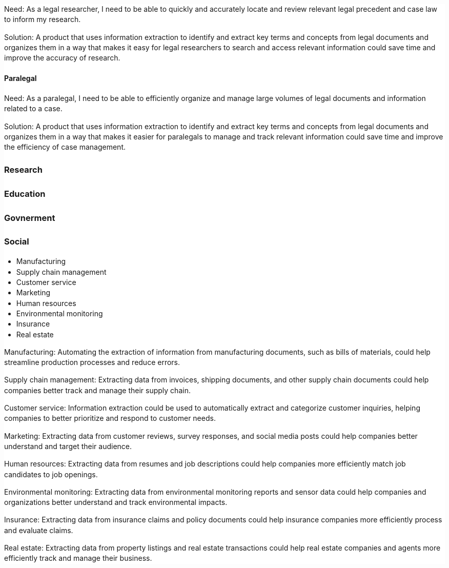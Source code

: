 Need: As a legal researcher, I need to be able to quickly and accurately locate and review relevant legal precedent and case law to inform my research.

Solution: A product that uses information extraction to identify and extract key terms and concepts from legal documents and organizes them in a way that makes it easy for legal researchers to search and access relevant information could save time and improve the accuracy of research.

#### Paralegal

Need: As a paralegal, I need to be able to efficiently organize and manage large volumes of legal documents and information related to a case.

Solution: A product that uses information extraction to identify and extract key terms and concepts from legal documents and organizes them in a way that makes it easier for paralegals to manage and track relevant information could save time and improve the efficiency of case management.

### Research

### Education

### Govnerment

### Social

- Manufacturing
- Supply chain management
- Customer service
- Marketing
- Human resources
- Environmental monitoring
- Insurance
- Real estate

Manufacturing: Automating the extraction of information from manufacturing documents, such as bills of materials, could help streamline production processes and reduce errors.

Supply chain management: Extracting data from invoices, shipping documents, and other supply chain documents could help companies better track and manage their supply chain.

Customer service: Information extraction could be used to automatically extract and categorize customer inquiries, helping companies to better prioritize and respond to customer needs.

Marketing: Extracting data from customer reviews, survey responses, and social media posts could help companies better understand and target their audience.

Human resources: Extracting data from resumes and job descriptions could help companies more efficiently match job candidates to job openings.

Environmental monitoring: Extracting data from environmental monitoring reports and sensor data could help companies and organizations better understand and track environmental impacts.

Insurance: Extracting data from insurance claims and policy documents could help insurance companies more efficiently process and evaluate claims.

Real estate: Extracting data from property listings and real estate transactions could help real estate companies and agents more efficiently track and manage their business.
